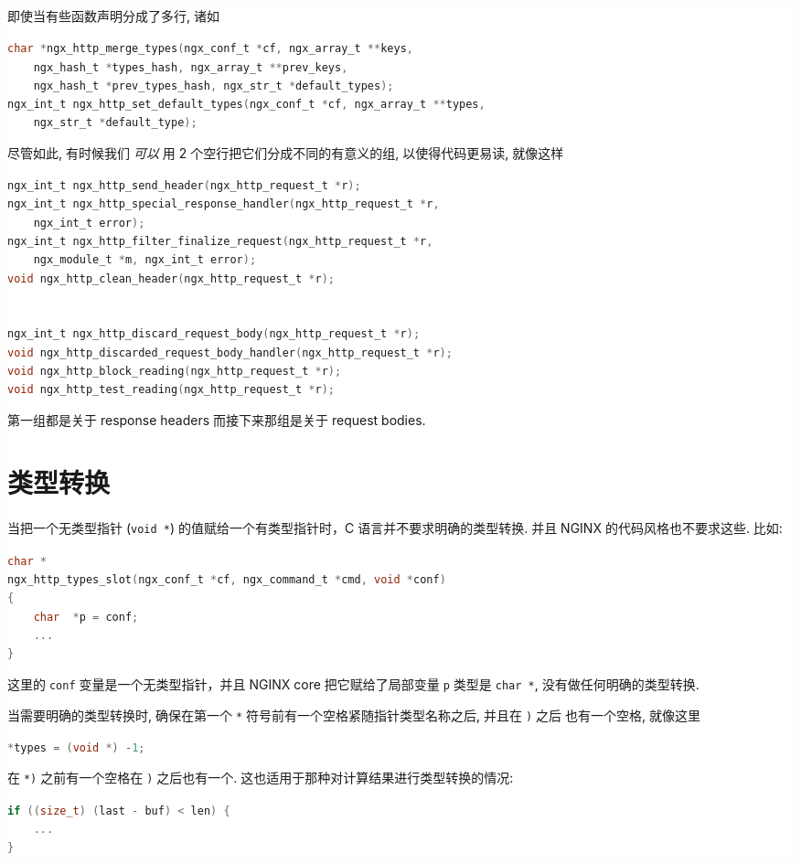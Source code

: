 即使当有些函数声明分成了多行, 诸如

```C
char *ngx_http_merge_types(ngx_conf_t *cf, ngx_array_t **keys,
    ngx_hash_t *types_hash, ngx_array_t **prev_keys,
    ngx_hash_t *prev_types_hash, ngx_str_t *default_types);
ngx_int_t ngx_http_set_default_types(ngx_conf_t *cf, ngx_array_t **types,
    ngx_str_t *default_type);
```

尽管如此, 有时候我们 *可以* 用 2 个空行把它们分成不同的有意义的组, 以使得代码更易读, 就像这样

```C
ngx_int_t ngx_http_send_header(ngx_http_request_t *r);
ngx_int_t ngx_http_special_response_handler(ngx_http_request_t *r,
    ngx_int_t error);
ngx_int_t ngx_http_filter_finalize_request(ngx_http_request_t *r,
    ngx_module_t *m, ngx_int_t error);
void ngx_http_clean_header(ngx_http_request_t *r);


ngx_int_t ngx_http_discard_request_body(ngx_http_request_t *r);
void ngx_http_discarded_request_body_handler(ngx_http_request_t *r);
void ngx_http_block_reading(ngx_http_request_t *r);
void ngx_http_test_reading(ngx_http_request_t *r);
```

第一组都是关于 response headers 而接下来那组是关于 request bodies.

# 类型转换

当把一个无类型指针 (`void *`) 的值赋给一个有类型指针时，C 语言并不要求明确的类型转换.
 并且 NGINX 的代码风格也不要求这些. 比如:

```C
char *
ngx_http_types_slot(ngx_conf_t *cf, ngx_command_t *cmd, void *conf)
{
    char  *p = conf;
    ...
}
```

这里的 `conf` 变量是一个无类型指针，并且 NGINX core 把它赋给了局部变量 `p` 类型是 `char *`,
没有做任何明确的类型转换.

当需要明确的类型转换时, 确保在第一个 `*` 符号前有一个空格紧随指针类型名称之后, 并且在 `)` 之后
也有一个空格, 就像这里

```C
*types = (void *) -1;
```

在 `*)` 之前有一个空格在 `)` 之后也有一个. 这也适用于那种对计算结果进行类型转换的情况:

```C
if ((size_t) (last - buf) < len) {
    ...
}
```
